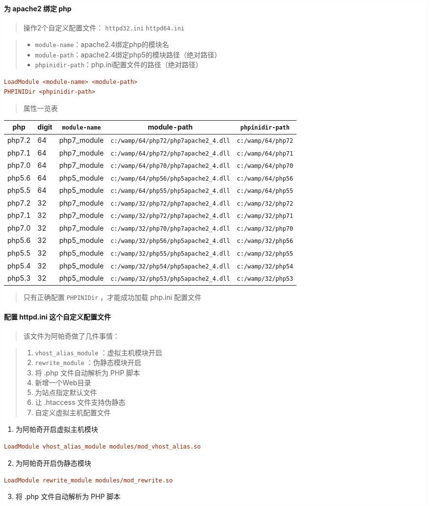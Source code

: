 #### 为 apache2 绑定 php

> 操作2个自定义配置文件： `httpd32.ini` `httpd64.ini`

> - `module-name`：apache2.4绑定php的模块名
> - `module-path`：apache2.4绑定php5的模块路径（绝对路径）
> - `phpinidir-path`：php.ini配置文件的路径（绝对路径）

```ini
LoadModule <module-name> <module-path>
PHPINIDir <phpinidir-path>
```

> 属性一览表

php    | digit | `module-name` | module-path                          | `phpinidir-path`
------ | ----- | ------------- | ------------------------------------ | ------------------
php7.2 | 64    | php7_module   | `c:/wamp/64/php72/php7apache2_4.dll` | `c:/wamp/64/php72`
php7.1 | 64    | php7_module   | `c:/wamp/64/php72/php7apache2_4.dll` | `c:/wamp/64/php71`
php7.0 | 64    | php7_module   | `c:/wamp/64/php70/php7apache2_4.dll` | `c:/wamp/64/php70`
php5.6 | 64    | php5_module   | `c:/wamp/64/php56/php5apache2_4.dll` | `c:/wamp/64/php56`
php5.5 | 64    | php5_module   | `c:/wamp/64/php55/php5apache2_4.dll` | `c:/wamp/64/php55`
php7.2 | 32    | php7_module   | `c:/wamp/32/php72/php7apache2_4.dll` | `c:/wamp/32/php72`
php7.1 | 32    | php7_module   | `c:/wamp/32/php72/php7apache2_4.dll` | `c:/wamp/32/php71`
php7.0 | 32    | php7_module   | `c:/wamp/32/php70/php7apache2_4.dll` | `c:/wamp/32/php70`
php5.6 | 32    | php5_module   | `c:/wamp/32/php56/php5apache2_4.dll` | `c:/wamp/32/php56`
php5.5 | 32    | php5_module   | `c:/wamp/32/php55/php5apache2_4.dll` | `c:/wamp/32/php55`
php5.4 | 32    | php5_module   | `c:/wamp/32/php54/php5apache2_4.dll` | `c:/wamp/32/php54`
php5.3 | 32    | php5_module   | `c:/wamp/32/php53/php5apache2_4.dll` | `c:/wamp/32/php53`

> 只有正确配置 `PHPINIDir` ，才能成功加载 php.ini 配置文件

#### 配置 httpd.ini 这个自定义配置文件

> 该文件为阿帕奇做了几件事情：

> 1. `vhost_alias_module` ：虚拟主机模块开启
> 2. `rewrite_module` ：伪静态模块开启
> 3. 将 .php 文件自动解析为 PHP 脚本
> 4. 新增一个Web目录
> 5. 为站点指定默认文件
> 6. 让 .htaccess 文件支持伪静态
> 7. 自定义虚拟主机配置文件

1. 为阿帕奇开启虚拟主机模块

  ```ini
  LoadModule vhost_alias_module modules/mod_vhost_alias.so
  ```

2. 为阿帕奇开启伪静态模块

  ```ini
  LoadModule rewrite_module modules/mod_rewrite.so
  ```

3. 将 .php 文件自动解析为 PHP 脚本
